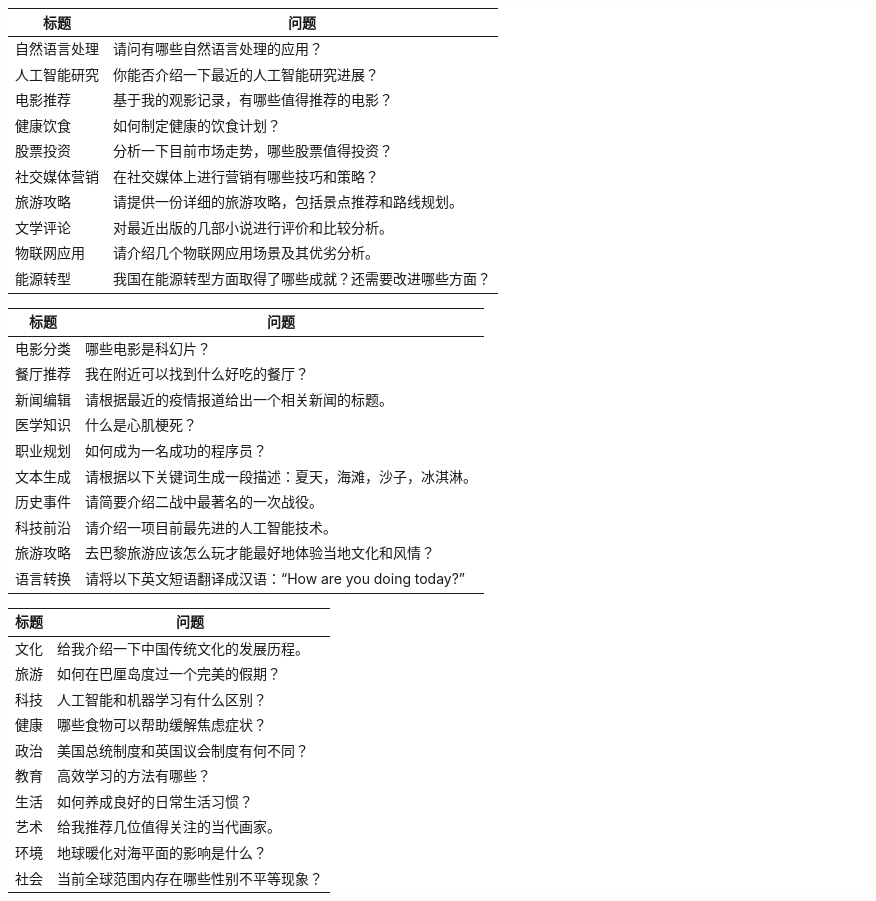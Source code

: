 |标题|问题|
|---|---|
|自然语言处理|请问有哪些自然语言处理的应用？|
|人工智能研究|你能否介绍一下最近的人工智能研究进展？|
|电影推荐|基于我的观影记录，有哪些值得推荐的电影？|
|健康饮食|如何制定健康的饮食计划？|
|股票投资|分析一下目前市场走势，哪些股票值得投资？|
|社交媒体营销|在社交媒体上进行营销有哪些技巧和策略？|
|旅游攻略|请提供一份详细的旅游攻略，包括景点推荐和路线规划。|
|文学评论|对最近出版的几部小说进行评价和比较分析。|
|物联网应用|请介绍几个物联网应用场景及其优劣分析。|
|能源转型|我国在能源转型方面取得了哪些成就？还需要改进哪些方面？|

|标题|问题|
|---|---|
|电影分类|哪些电影是科幻片？|
|餐厅推荐|我在附近可以找到什么好吃的餐厅？|
|新闻编辑|请根据最近的疫情报道给出一个相关新闻的标题。|
|医学知识|什么是心肌梗死？|
|职业规划|如何成为一名成功的程序员？|
|文本生成|请根据以下关键词生成一段描述：夏天，海滩，沙子，冰淇淋。|
|历史事件|请简要介绍二战中最著名的一次战役。|
|科技前沿|请介绍一项目前最先进的人工智能技术。|
|旅游攻略|去巴黎旅游应该怎么玩才能最好地体验当地文化和风情？|
|语言转换|请将以下英文短语翻译成汉语：“How are you doing today?”|

| 标题 | 问题 |
|-----|------|
| 文化 | 给我介绍一下中国传统文化的发展历程。|
| 旅游 | 如何在巴厘岛度过一个完美的假期？ |
| 科技 | 人工智能和机器学习有什么区别？ |
| 健康 | 哪些食物可以帮助缓解焦虑症状？ |
| 政治 | 美国总统制度和英国议会制度有何不同？ |
| 教育 | 高效学习的方法有哪些？ |
| 生活 | 如何养成良好的日常生活习惯？ |
| 艺术 | 给我推荐几位值得关注的当代画家。 |
| 环境 | 地球暖化对海平面的影响是什么？ |
| 社会 | 当前全球范围内存在哪些性别不平等现象？ |
